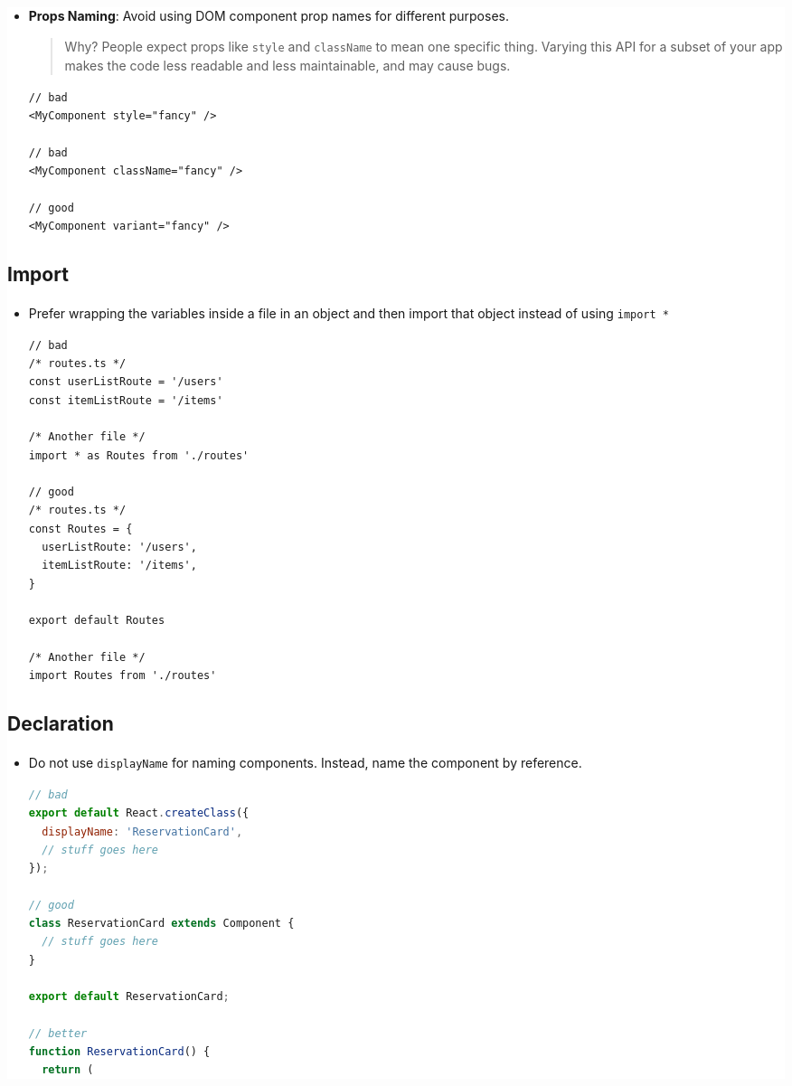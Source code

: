 - **Props Naming**: Avoid using DOM component prop names for different purposes.

  > Why? People expect props like `style` and `className` to mean one specific
  > thing. Varying this API for a subset of your app makes the code less
  > readable and less maintainable, and may cause bugs.

  ```tsx
  // bad
  <MyComponent style="fancy" />

  // bad
  <MyComponent className="fancy" />

  // good
  <MyComponent variant="fancy" />
  ```

## Import

- Prefer wrapping the variables inside a file in an object and then import that
  object instead of using `import *`

  ```tsx
  // bad
  /* routes.ts */
  const userListRoute = '/users'
  const itemListRoute = '/items'

  /* Another file */
  import * as Routes from './routes'

  // good
  /* routes.ts */
  const Routes = {
    userListRoute: '/users',
    itemListRoute: '/items',
  }

  export default Routes

  /* Another file */
  import Routes from './routes'
  ```

## Declaration

- Do not use `displayName` for naming components. Instead, name the component by
  reference.

  ```jsx
  // bad
  export default React.createClass({
    displayName: 'ReservationCard',
    // stuff goes here
  });

  // good
  class ReservationCard extends Component {
    // stuff goes here
  }

  export default ReservationCard;

  // better
  function ReservationCard() {
    return (
  ```